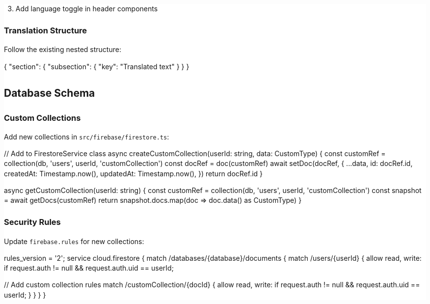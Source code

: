 
3. Add language toggle in header components

### Translation Structure
Follow the existing nested structure:

{
"section": {
"subsection": {
"key": "Translated text"
}
}
}

## Database Schema

### Custom Collections
Add new collections in `src/firebase/firestore.ts`:

// Add to FirestoreService class
async createCustomCollection(userId: string, data: CustomType) {
const customRef = collection(db, 'users', userId, 'customCollection')
const docRef = doc(customRef)
await setDoc(docRef, {
...data,
id: docRef.id,
createdAt: Timestamp.now(),
updatedAt: Timestamp.now(),
})
return docRef.id
}

async getCustomCollection(userId: string) {
const customRef = collection(db, 'users', userId, 'customCollection')
const snapshot = await getDocs(customRef)
return snapshot.docs.map(doc => doc.data() as CustomType)
}


### Security Rules
Update `firebase.rules` for new collections:

rules_version = '2';
service cloud.firestore {
match /databases/{database}/documents {
match /users/{userId} {
allow read, write: if request.auth != null && request.auth.uid == userId;

  // Add custom collection rules
  match /customCollection/{docId} {
    allow read, write: if request.auth != null && request.auth.uid == userId;
  }
}
}
}
